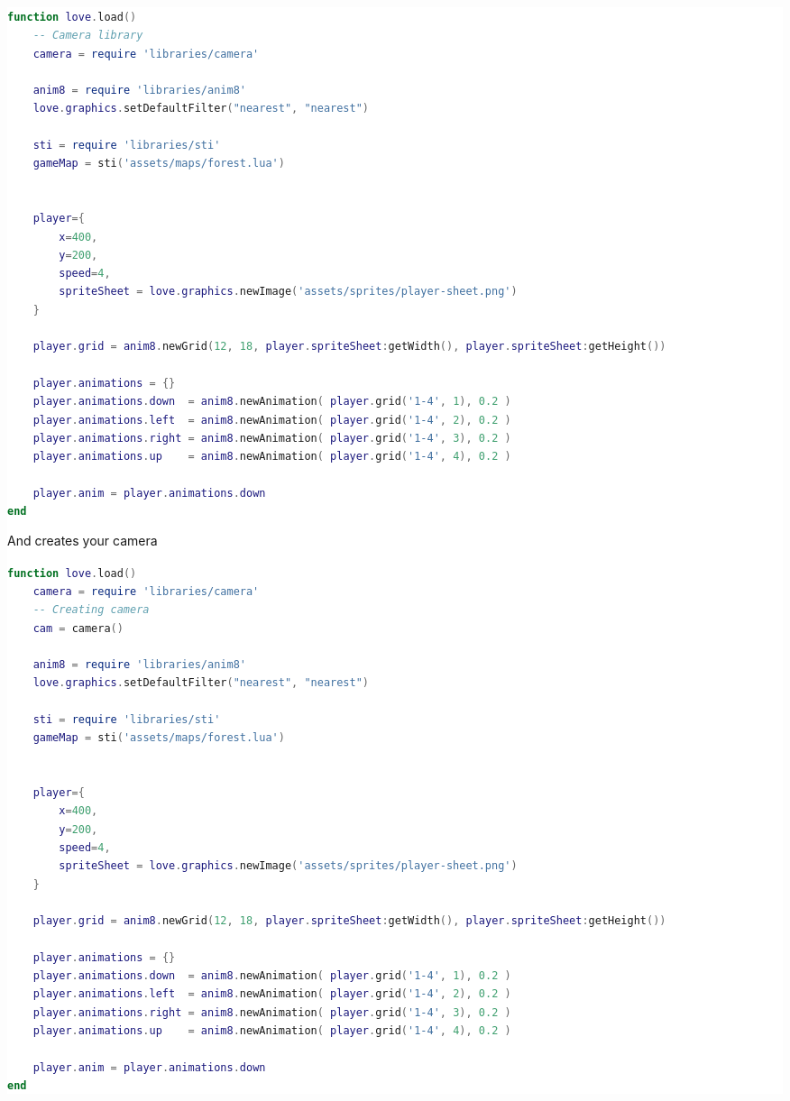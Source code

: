 ```lua
function love.load()
	-- Camera library
	camera = require 'libraries/camera'

	anim8 = require 'libraries/anim8'
	love.graphics.setDefaultFilter("nearest", "nearest")

	sti = require 'libraries/sti'
	gameMap = sti('assets/maps/forest.lua')


	player={
		x=400,
		y=200,
		speed=4,
		spriteSheet = love.graphics.newImage('assets/sprites/player-sheet.png')
	}

	player.grid = anim8.newGrid(12, 18, player.spriteSheet:getWidth(), player.spriteSheet:getHeight())

	player.animations = {}
	player.animations.down  = anim8.newAnimation( player.grid('1-4', 1), 0.2 )
	player.animations.left  = anim8.newAnimation( player.grid('1-4', 2), 0.2 )
	player.animations.right = anim8.newAnimation( player.grid('1-4', 3), 0.2 )
	player.animations.up    = anim8.newAnimation( player.grid('1-4', 4), 0.2 )

	player.anim = player.animations.down
end
```

And creates your camera

```lua
function love.load()
	camera = require 'libraries/camera'
	-- Creating camera
	cam = camera()

	anim8 = require 'libraries/anim8'
	love.graphics.setDefaultFilter("nearest", "nearest")

	sti = require 'libraries/sti'
	gameMap = sti('assets/maps/forest.lua')


	player={
		x=400,
		y=200,
		speed=4,
		spriteSheet = love.graphics.newImage('assets/sprites/player-sheet.png')
	}

	player.grid = anim8.newGrid(12, 18, player.spriteSheet:getWidth(), player.spriteSheet:getHeight())

	player.animations = {}
	player.animations.down  = anim8.newAnimation( player.grid('1-4', 1), 0.2 )
	player.animations.left  = anim8.newAnimation( player.grid('1-4', 2), 0.2 )
	player.animations.right = anim8.newAnimation( player.grid('1-4', 3), 0.2 )
	player.animations.up    = anim8.newAnimation( player.grid('1-4', 4), 0.2 )

	player.anim = player.animations.down
end
```